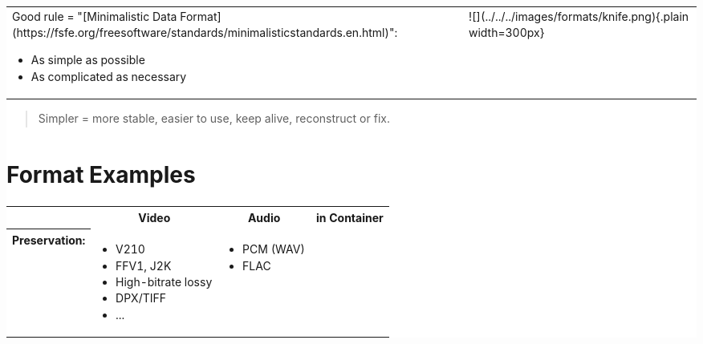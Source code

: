 <table>
<tr>
<td>
Good rule = "[Minimalistic Data Format](https://fsfe.org/freesoftware/standards/minimalisticstandards.en.html)":

  * As simple as possible
  * As complicated as necessary

</td>

<td>
![](../../../images/formats/knife.png){.plain width=300px}
</td>
</tr>
</table>

> Simpler = more stable, easier to use, keep alive, reconstruct or fix.


# Format Examples

<table>
<tr>

<th>
</th>

<th>
Video
</th>

<th>
Audio
</th>

<th>
in&nbsp;Container
</th>

</tr>

<tr>
<th> Preservation: </th>
<td class="small">

  * V210
  * FFV1, J2K
  * High-bitrate lossy
  * DPX/TIFF
  * ...

</td>

<td class="small">

  * PCM (WAV)
  * FLAC
